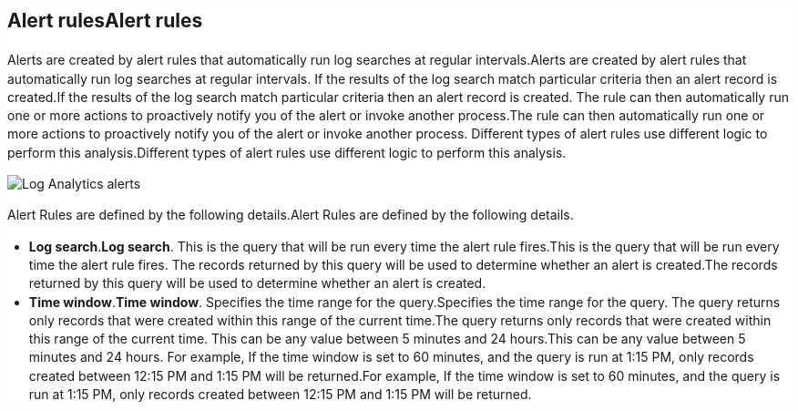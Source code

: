 
## <a name="alert-rules"></a><span data-ttu-id="68396-111">Alert rules</span><span class="sxs-lookup"><span data-stu-id="68396-111">Alert rules</span></span>

<span data-ttu-id="68396-112">Alerts are created by alert rules that automatically run log searches at regular intervals.</span><span class="sxs-lookup"><span data-stu-id="68396-112">Alerts are created by alert rules that automatically run log searches at regular intervals.</span></span>  <span data-ttu-id="68396-113">If the results of the log search match particular criteria then an alert record is created.</span><span class="sxs-lookup"><span data-stu-id="68396-113">If the results of the log search match particular criteria then an alert record is created.</span></span>  <span data-ttu-id="68396-114">The rule can then automatically run one or more actions to proactively notify you of the alert or invoke another process.</span><span class="sxs-lookup"><span data-stu-id="68396-114">The rule can then automatically run one or more actions to proactively notify you of the alert or invoke another process.</span></span>  <span data-ttu-id="68396-115">Different types of alert rules use different logic to perform this analysis.</span><span class="sxs-lookup"><span data-stu-id="68396-115">Different types of alert rules use different logic to perform this analysis.</span></span>

![Log Analytics alerts](https://docstestmedia1.blob.core.windows.net/azure-media/articles/log-analytics/media/log-analytics-alerts/overview.png)

<span data-ttu-id="68396-117">Alert Rules are defined by the following details.</span><span class="sxs-lookup"><span data-stu-id="68396-117">Alert Rules are defined by the following details.</span></span>

- <span data-ttu-id="68396-118">**Log search**.</span><span class="sxs-lookup"><span data-stu-id="68396-118">**Log search**.</span></span>  <span data-ttu-id="68396-119">This is the query that will be run every time the alert rule fires.</span><span class="sxs-lookup"><span data-stu-id="68396-119">This is the query that will be run every time the alert rule fires.</span></span>  <span data-ttu-id="68396-120">The records returned by this query will be used to determine whether an alert is created.</span><span class="sxs-lookup"><span data-stu-id="68396-120">The records returned by this query will be used to determine whether an alert is created.</span></span>
- <span data-ttu-id="68396-121">**Time window**.</span><span class="sxs-lookup"><span data-stu-id="68396-121">**Time window**.</span></span>  <span data-ttu-id="68396-122">Specifies the time range for the query.</span><span class="sxs-lookup"><span data-stu-id="68396-122">Specifies the time range for the query.</span></span>  <span data-ttu-id="68396-123">The query returns only records that were created within this range of the current time.</span><span class="sxs-lookup"><span data-stu-id="68396-123">The query returns only records that were created within this range of the current time.</span></span>  <span data-ttu-id="68396-124">This can be any value between 5 minutes and 24 hours.</span><span class="sxs-lookup"><span data-stu-id="68396-124">This can be any value between 5 minutes and 24 hours.</span></span> <span data-ttu-id="68396-125">For example, If the time window is set to 60 minutes, and the query is run at 1:15 PM, only records created between 12:15 PM and 1:15 PM will be returned.</span><span class="sxs-lookup"><span data-stu-id="68396-125">For example, If the time window is set to 60 minutes, and the query is run at 1:15 PM, only records created between 12:15 PM and 1:15 PM will be returned.</span></span>